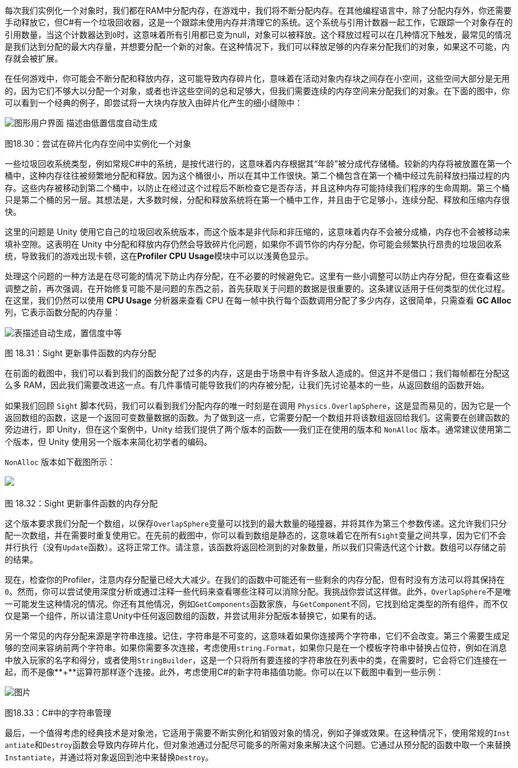 每次我们实例化一个对象时，我们都在RAM中分配内存，在游戏中，我们将不断分配内存。在其他编程语言中，除了分配内存外，你还需要手动释放它，但C#有一个垃圾回收器，这是一个跟踪未使用内存并清理它的系统。这个系统与引用计数器一起工作，它跟踪一个对象存在的引用数量，当这个计数器达到`0`时，这意味着所有引用都已变为null，对象可以被释放。这个释放过程可以在几种情况下触发，最常见的情况是我们达到分配的最大内存量，并想要分配一个新的对象。在这种情况下，我们可以释放足够的内存来分配我们的对象，如果这不可能，内存就会被扩展。

在任何游戏中，你可能会不断分配和释放内存，这可能导致内存碎片化，意味着在活动对象内存块之间存在小空间，这些空间大部分是无用的，因为它们不够大以分配一个对象，或者也许这些空间的总和足够大，但我们需要连续的内存空间来分配我们的对象。在下面的图中，你可以看到一个经典的例子，即尝试将一大块内存放入由碎片化产生的细小缝隙中：

![图形用户界面 描述由低置信度自动生成](img/B18585_18_30.png)

图18.30：尝试在碎片化内存空间中实例化一个对象

一些垃圾回收系统类型，例如常规C#中的系统，是按代进行的，这意味着内存根据其“年龄”被分成代存储桶。较新的内存将被放置在第一个桶中，这种内存往往被频繁地分配和释放。因为这个桶很小，所以在其中工作很快。第二个桶包含在第一个桶中经过先前释放扫描过程的内存。这些内存被移动到第二个桶中，以防止在经过这个过程后不断检查它是否存活，并且这种内存可能持续我们程序的生命周期。第三个桶只是第二个桶的另一层。其想法是，大多数时候，分配和释放系统将在第一个桶中工作，并且由于它足够小，连续分配、释放和压缩内存很快。

这里的问题是 Unity 使用它自己的垃圾回收系统版本，而这个版本是非代际和非压缩的，这意味着内存不会被分成桶，内存也不会被移动来填补空隙。这表明在 Unity 中分配和释放内存仍然会导致碎片化问题，如果你不调节你的内存分配，你可能会频繁执行昂贵的垃圾回收系统，导致我们的游戏出现卡顿，这在**Profiler CPU Usage**模块中可以以浅黄色显示。

处理这个问题的一种方法是在尽可能的情况下防止内存分配，在不必要的时候避免它。这里有一些小调整可以防止内存分配，但在查看这些调整之前，再次强调，在开始修复可能不是问题的东西之前，首先获取关于问题的数据是很重要的。这条建议适用于任何类型的优化过程。在这里，我们仍然可以使用 **CPU Usage** 分析器来查看 CPU 在每一帧中执行每个函数调用分配了多少内存，这很简单，只需查看 **GC Alloc** 列，它表示函数分配的内存量：

![表描述自动生成，置信度中等](img/B18585_18_31.png)

图 18.31：Sight 更新事件函数的内存分配

在前面的截图中，我们可以看到我们的函数分配了过多的内存，这是由于场景中有许多敌人造成的。但这并不是借口；我们每帧都在分配这么多 RAM，因此我们需要改进这一点。有几件事情可能导致我们的内存被分配，让我们先讨论基本的一些，从返回数组的函数开始。

如果我们回顾 `Sight` 脚本代码，我们可以看到我们分配内存的唯一时刻是在调用 `Physics.OverlapSphere`，这是显而易见的，因为它是一个返回数组的函数，这是一个返回可变数量数据的函数。为了做到这一点，它需要分配一个数组并将该数组返回给我们。这需要在创建函数的旁边进行，即 Unity，但在这个案例中，Unity 给我们提供了两个版本的函数——我们正在使用的版本和 `NonAlloc` 版本。通常建议使用第二个版本，但 Unity 使用另一个版本来简化初学者的编码。

`NonAlloc` 版本如下截图所示：

![](img/B18585_18_32.png)

图 18.32：Sight 更新事件函数的内存分配

这个版本要求我们分配一个数组，以保存`OverlapSphere`变量可以找到的最大数量的碰撞器，并将其作为第三个参数传递。这允许我们只分配一次数组，并在需要时重复使用它。在先前的截图中，你可以看到数组是静态的，这意味着它在所有`Sight`变量之间共享，因为它们不会并行执行（没有`Update`函数）。这将正常工作。请注意，该函数将返回检测到的对象数量，所以我们只需迭代这个计数。数组可以存储之前的结果。

现在，检查你的Profiler，注意内存分配量已经大大减少。在我们的函数中可能还有一些剩余的内存分配，但有时没有方法可以将其保持在`0`。然而，你可以尝试使用深度分析或通过注释一些代码来查看哪些注释可以消除分配。我挑战你尝试这样做。此外，`OverlapSphere`不是唯一可能发生这种情况的情况。你还有其他情况，例如`GetComponents`函数家族，与`GetComponent`不同，它找到给定类型的所有组件，而不仅仅是第一个组件，所以请注意Unity中任何返回数组的函数，并尝试用非分配版本替换它，如果有的话。

另一个常见的内存分配来源是字符串连接。记住，字符串是不可变的，这意味着如果你连接两个字符串，它们不会改变。第三个需要生成足够的空间来容纳前两个字符串。如果你需要多次连接，考虑使用`string.Format`，如果你只是在一个模板字符串中替换占位符，例如在消息中放入玩家的名字和得分，或者使用`StringBuilder`，这是一个只将所有要连接的字符串放在列表中的类，在需要时，它会将它们连接在一起，而不是像**+**运算符那样逐个连接。此外，考虑使用C#的新字符串插值功能。你可以在以下截图中看到一些示例：

![图片](img/B18585_18_33.png)

图18.33：C#中的字符串管理

最后，一个值得考虑的经典技术是对象池，它适用于需要不断实例化和销毁对象的情况，例如子弹或效果。在这种情况下，使用常规的`Instantiate`和`Destroy`函数会导致内存碎片化，但对象池通过分配尽可能多的所需对象来解决这个问题。它通过从预分配的函数中取一个来替换`Instantiate`，并通过将对象返回到池中来替换`Destroy`。
